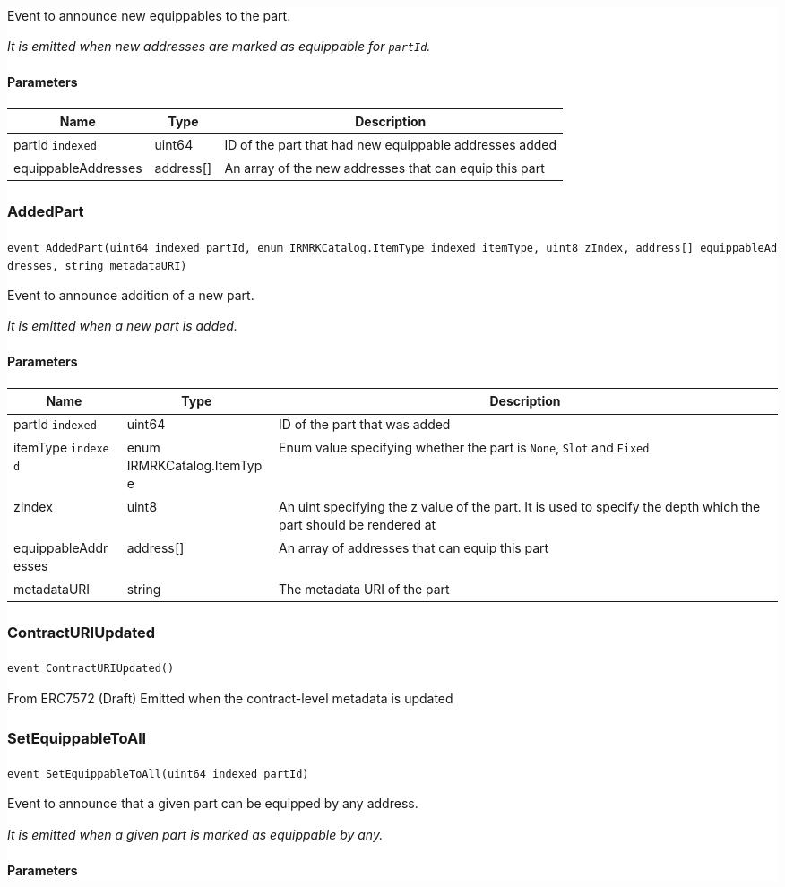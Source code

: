 Event to announce new equippables to the part.

*It is emitted when new addresses are marked as equippable for `partId`.*

#### Parameters

| Name | Type | Description |
|---|---|---|
| partId `indexed` | uint64 | ID of the part that had new equippable addresses added |
| equippableAddresses  | address[] | An array of the new addresses that can equip this part |

### AddedPart

```solidity
event AddedPart(uint64 indexed partId, enum IRMRKCatalog.ItemType indexed itemType, uint8 zIndex, address[] equippableAddresses, string metadataURI)
```

Event to announce addition of a new part.

*It is emitted when a new part is added.*

#### Parameters

| Name | Type | Description |
|---|---|---|
| partId `indexed` | uint64 | ID of the part that was added |
| itemType `indexed` | enum IRMRKCatalog.ItemType | Enum value specifying whether the part is `None`, `Slot` and `Fixed` |
| zIndex  | uint8 | An uint specifying the z value of the part. It is used to specify the depth which the part should  be rendered at |
| equippableAddresses  | address[] | An array of addresses that can equip this part |
| metadataURI  | string | The metadata URI of the part |

### ContractURIUpdated

```solidity
event ContractURIUpdated()
```

From ERC7572 (Draft) Emitted when the contract-level metadata is updated




### SetEquippableToAll

```solidity
event SetEquippableToAll(uint64 indexed partId)
```

Event to announce that a given part can be equipped by any address.

*It is emitted when a given part is marked as equippable by any.*

#### Parameters
